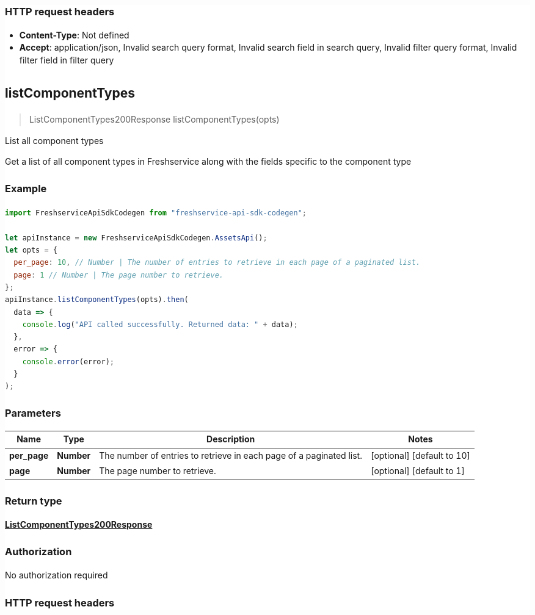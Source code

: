 ### HTTP request headers

- **Content-Type**: Not defined
- **Accept**: application/json, Invalid search query format, Invalid search field in search query, Invalid filter query format, Invalid filter field in filter query

## listComponentTypes

> ListComponentTypes200Response listComponentTypes(opts)

List all component types

Get a list of all component types in Freshservice along with the fields specific to the component type

### Example

```javascript
import FreshserviceApiSdkCodegen from "freshservice-api-sdk-codegen";

let apiInstance = new FreshserviceApiSdkCodegen.AssetsApi();
let opts = {
  per_page: 10, // Number | The number of entries to retrieve in each page of a paginated list.
  page: 1 // Number | The page number to retrieve.
};
apiInstance.listComponentTypes(opts).then(
  data => {
    console.log("API called successfully. Returned data: " + data);
  },
  error => {
    console.error(error);
  }
);
```

### Parameters

| Name         | Type       | Description                                                         | Notes                      |
| ------------ | ---------- | ------------------------------------------------------------------- | -------------------------- |
| **per_page** | **Number** | The number of entries to retrieve in each page of a paginated list. | [optional] [default to 10] |
| **page**     | **Number** | The page number to retrieve.                                        | [optional] [default to 1]  |

### Return type

[**ListComponentTypes200Response**](ListComponentTypes200Response.md)

### Authorization

No authorization required

### HTTP request headers

